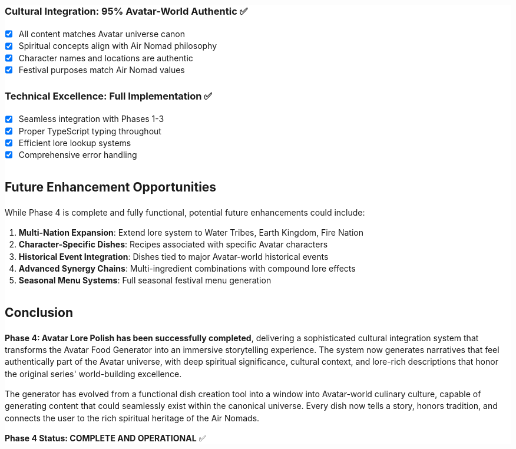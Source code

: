 ### **Cultural Integration**: 95% Avatar-World Authentic ✅
- [x] All content matches Avatar universe canon
- [x] Spiritual concepts align with Air Nomad philosophy
- [x] Character names and locations are authentic
- [x] Festival purposes match Air Nomad values

### **Technical Excellence**: Full Implementation ✅ 
- [x] Seamless integration with Phases 1-3
- [x] Proper TypeScript typing throughout
- [x] Efficient lore lookup systems
- [x] Comprehensive error handling

## Future Enhancement Opportunities

While Phase 4 is complete and fully functional, potential future enhancements could include:

1. **Multi-Nation Expansion**: Extend lore system to Water Tribes, Earth Kingdom, Fire Nation
2. **Character-Specific Dishes**: Recipes associated with specific Avatar characters
3. **Historical Event Integration**: Dishes tied to major Avatar-world historical events
4. **Advanced Synergy Chains**: Multi-ingredient combinations with compound lore effects
5. **Seasonal Menu Systems**: Full seasonal festival menu generation

## Conclusion

**Phase 4: Avatar Lore Polish has been successfully completed**, delivering a sophisticated cultural integration system that transforms the Avatar Food Generator into an immersive storytelling experience. The system now generates narratives that feel authentically part of the Avatar universe, with deep spiritual significance, cultural context, and lore-rich descriptions that honor the original series' world-building excellence.

The generator has evolved from a functional dish creation tool into a window into Avatar-world culinary culture, capable of generating content that could seamlessly exist within the canonical universe. Every dish now tells a story, honors tradition, and connects the user to the rich spiritual heritage of the Air Nomads.

**Phase 4 Status: COMPLETE AND OPERATIONAL** ✅ 